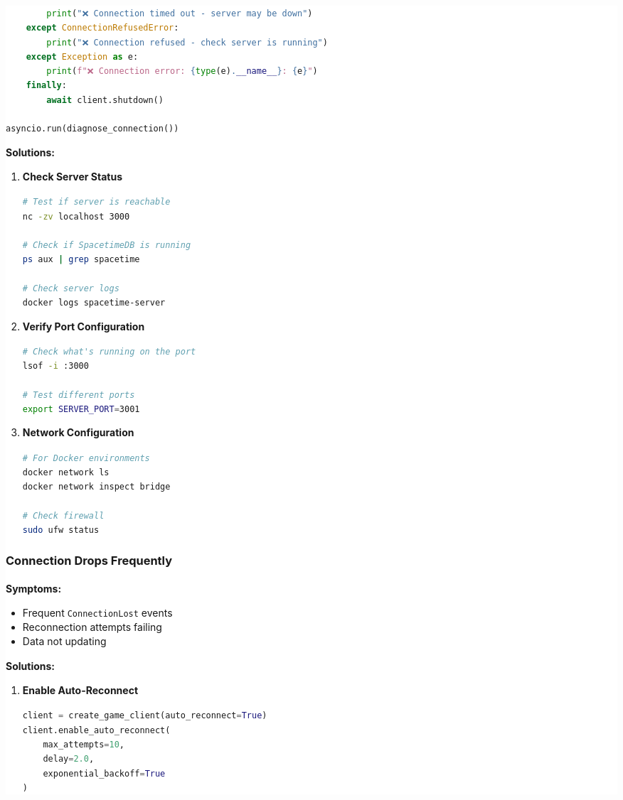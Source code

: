 ```python
        print("❌ Connection timed out - server may be down")
    except ConnectionRefusedError:
        print("❌ Connection refused - check server is running")
    except Exception as e:
        print(f"❌ Connection error: {type(e).__name__}: {e}")
    finally:
        await client.shutdown()

asyncio.run(diagnose_connection())
```

**Solutions:**

1. **Check Server Status**
   ```bash
   # Test if server is reachable
   nc -zv localhost 3000
   
   # Check if SpacetimeDB is running
   ps aux | grep spacetime
   
   # Check server logs
   docker logs spacetime-server
   ```

2. **Verify Port Configuration**
   ```bash
   # Check what's running on the port
   lsof -i :3000
   
   # Test different ports
   export SERVER_PORT=3001
   ```

3. **Network Configuration**
   ```bash
   # For Docker environments
   docker network ls
   docker network inspect bridge
   
   # Check firewall
   sudo ufw status
   ```

### Connection Drops Frequently

**Symptoms:**
- Frequent `ConnectionLost` events
- Reconnection attempts failing
- Data not updating

**Solutions:**

1. **Enable Auto-Reconnect**
   ```python
   client = create_game_client(auto_reconnect=True)
   client.enable_auto_reconnect(
       max_attempts=10,
       delay=2.0,
       exponential_backoff=True
   )
   ```
